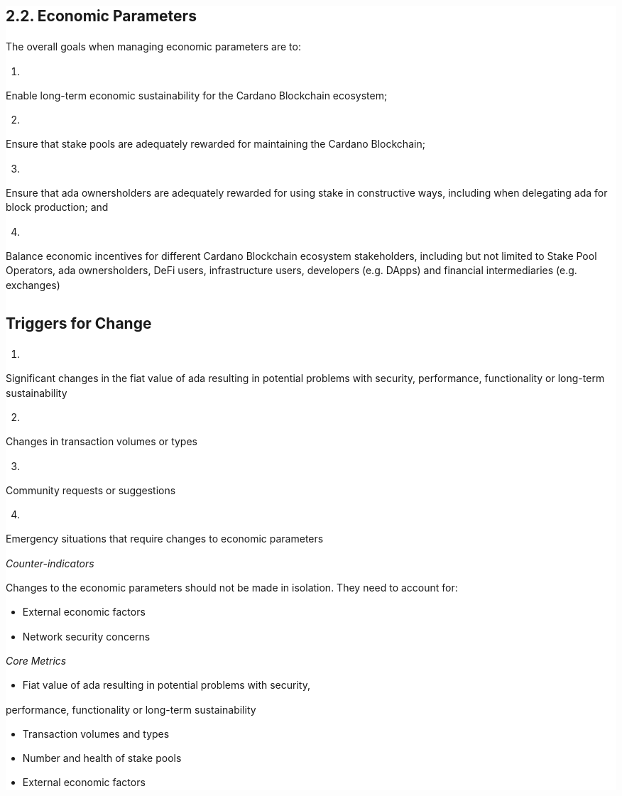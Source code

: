 ## 2.2. Economic Parameters

The overall goals when managing economic parameters are to:

1.
Enable long-term economic sustainability for the Cardano Blockchain ecosystem;

2.
Ensure that stake pools are adequately rewarded for maintaining the Cardano 
Blockchain;

3.
Ensure that ada ownersholders are adequately rewarded for using stake in 
constructive ways, including when delegating ada for block production; and

4.
Balance economic incentives for different Cardano Blockchain ecosystem 
stakeholders, including but not limited to Stake Pool Operators, ada 
ownersholders, DeFi users, infrastructure users, developers (e.g.
DApps) and financial intermediaries (e.g.
exchanges)

## Triggers for Change

1.
Significant changes in the fiat value of ada resulting in potential problems 
with security, performance, functionality or long-term sustainability

2.
Changes in transaction volumes or types

3.
Community requests or suggestions

4.
Emergency situations that require changes to economic parameters

*Counter-indicators*

Changes to the economic parameters should not be made in isolation.
They need to account for:

- External economic factors

- Network security concerns

*Core Metrics*

- Fiat value of ada resulting in potential problems with security,

performance, functionality or long-term sustainability

- Transaction volumes and types

- Number and health of stake pools

- External economic factors
